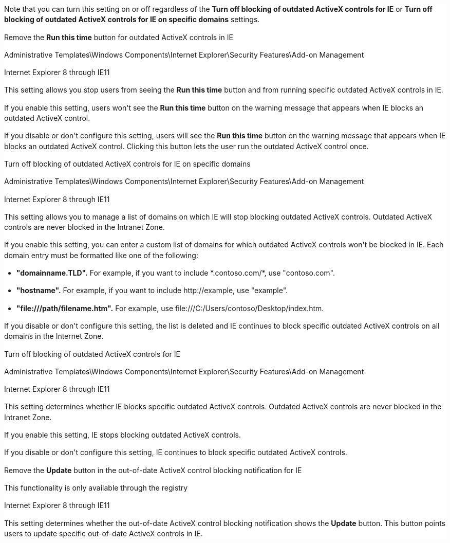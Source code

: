 <p>Note that you can turn this setting on or off regardless of the <strong>Turn off blocking of outdated ActiveX controls for IE</strong> or <strong>Turn off blocking of outdated ActiveX controls for IE on specific domains</strong> settings.</p></td>
</tr>
<tr class="even">
<td align="left"><p>Remove the <strong>Run this time</strong> button for outdated ActiveX controls in IE</p></td>
<td align="left"><p>Administrative Templates\Windows Components\Internet Explorer\Security Features\Add-on Management</p></td>
<td align="left"><p>Internet Explorer 8 through IE11</p></td>
<td align="left"><p>This setting allows you stop users from seeing the <strong>Run this time</strong> button and from running specific outdated ActiveX controls in IE.</p>
<p>If you enable this setting, users won't see the <strong>Run this time</strong> button on the warning message that appears when IE blocks an outdated ActiveX control.</p>
<p>If you disable or don't configure this setting, users will see the <strong>Run this time</strong> button on the warning message that appears when IE blocks an outdated ActiveX control. Clicking this button lets the user run the outdated ActiveX control once.</p></td>
</tr>
<tr class="odd">
<td align="left"><p>Turn off blocking of outdated ActiveX controls for IE on specific domains</p></td>
<td align="left"><p>Administrative Templates\Windows Components\Internet Explorer\Security Features\Add-on Management</p></td>
<td align="left"><p>Internet Explorer 8 through IE11</p></td>
<td align="left"><p>This setting allows you to manage a list of domains on which IE will stop blocking outdated ActiveX controls. Outdated ActiveX controls are never blocked in the Intranet Zone.</p>
<p>If you enable this setting, you can enter a custom list of domains for which outdated ActiveX controls won't be blocked in IE. Each domain entry must be formatted like one of the following:</p>
<ul>
<li><p><strong>&quot;domainname.TLD&quot;.</strong> For example, if you want to include *.contoso.com/*, use &quot;contoso.com&quot;.</p></li>
<li><p><strong>&quot;hostname&quot;.</strong> For example, if you want to include http://example, use &quot;example&quot;.</p></li>
<li><p><strong>&quot;file:///path/filename.htm&quot;.</strong> For example, use file:///C:/Users/contoso/Desktop/index.htm.</p></li>
</ul>
<p>If you disable or don't configure this setting, the list is deleted and IE continues to block specific outdated ActiveX controls on all domains in the Internet Zone.</p></td>
</tr>
<tr class="even">
<td align="left"><p>Turn off blocking of outdated ActiveX controls for IE</p></td>
<td align="left"><p>Administrative Templates\Windows Components\Internet Explorer\Security Features\Add-on Management</p></td>
<td align="left"><p>Internet Explorer 8 through IE11</p></td>
<td align="left"><p>This setting determines whether IE blocks specific outdated ActiveX controls. Outdated ActiveX controls are never blocked in the Intranet Zone.</p>
<p>If you enable this setting, IE stops blocking outdated ActiveX controls.</p>
<p>If you disable or don't configure this setting, IE continues to block specific outdated ActiveX controls.</p></td>
</tr>
<tr class="odd">
<td align="left"><p>Remove the <strong>Update</strong> button in the out-of-date ActiveX control blocking notification for IE</p></td>
<td align="left"><p>This functionality is only available through the registry</p></td>
<td align="left"><p>Internet Explorer 8 through IE11</p></td>
<td align="left"><p>This setting determines whether the out-of-date ActiveX control blocking notification shows the <strong>Update</strong> button. This button points users to update specific out-of-date ActiveX controls in IE.</p></td>
</tr>
</tbody>
</table>
